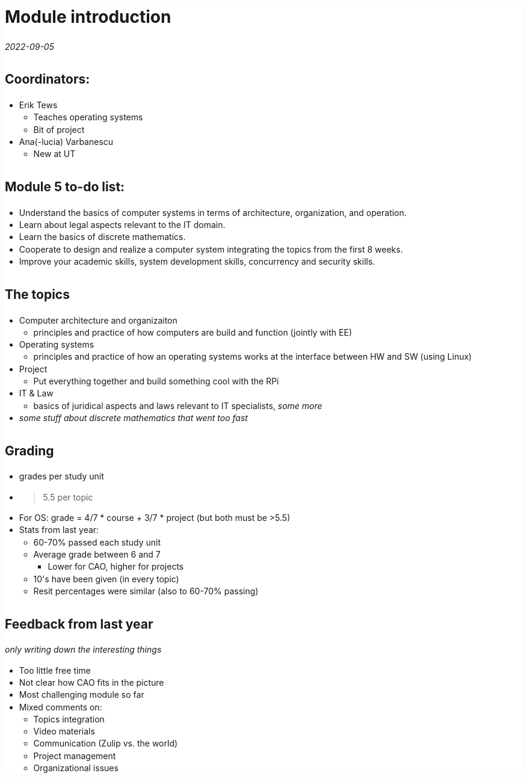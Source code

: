 # Module introduction
_2022-09-05_

## Coordinators:
- Erik Tews
	- Teaches operating systems
	- Bit of project
- Ana(-lucia) Varbanescu
	- New at UT

## Module 5 to-do list:
- Understand the basics of computer systems in terms of architecture, organization, and operation.
- Learn about legal aspects relevant to the IT domain.
- Learn the basics of discrete mathematics.
- Cooperate to design and realize a computer system integrating the topics from the first 8 weeks.
- Improve your academic skills, system development skills, concurrency and security skills.

## The topics
- Computer architecture and organizaiton
	- principles and practice of how computers are build and function (jointly with EE)
- Operating systems
	- principles and practice of how an operating systems works at the interface between HW and SW (using Linux)
- Project
	- Put everything together and build something cool with the RPi
- IT & Law
	- basics of juridical aspects and laws relevant to IT specialists, _some more_
- _some stuff about discrete mathematics that went too fast_

## Grading
- grades per study unit
- >5.5 per topic
- For OS: grade = 4/7 * course + 3/7 * project (but both must be >5.5)
- Stats from last year:
	- 60-70% passed each study unit
	- Average grade between 6 and 7
		- Lower for CAO, higher for projects
	- 10's have been given (in every topic)
	- Resit percentages were similar (also to 60-70% passing)

## Feedback from last year
_only writing down the interesting things_
- Too little free time
- Not clear how CAO fits in the picture
- Most challenging module so far
- Mixed comments on:
	- Topics integration
	- Video materials
	- Communication (Zulip vs. the world)
	- Project management
	- Organizational issues
